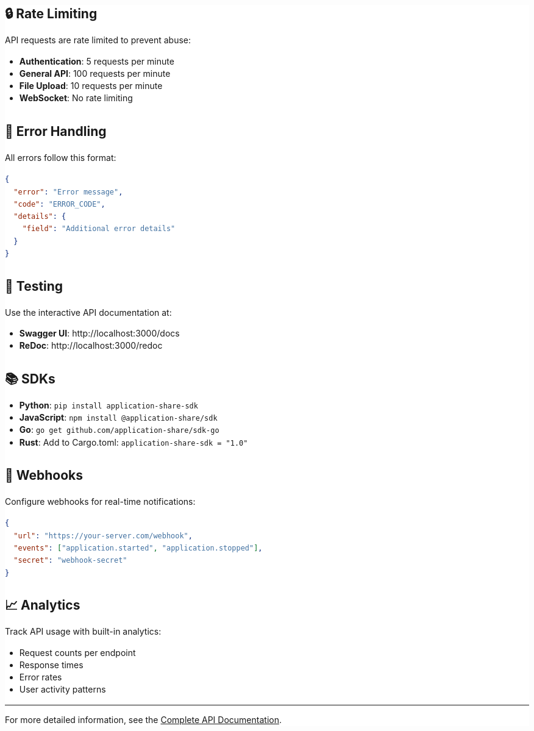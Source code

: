 ## 🔒 Rate Limiting

API requests are rate limited to prevent abuse:

- **Authentication**: 5 requests per minute
- **General API**: 100 requests per minute
- **File Upload**: 10 requests per minute
- **WebSocket**: No rate limiting

## 📝 Error Handling

All errors follow this format:

```json
{
  "error": "Error message",
  "code": "ERROR_CODE",
  "details": {
    "field": "Additional error details"
  }
}
```

## 🧪 Testing

Use the interactive API documentation at:
- **Swagger UI**: http://localhost:3000/docs
- **ReDoc**: http://localhost:3000/redoc

## 📚 SDKs

- **Python**: `pip install application-share-sdk`
- **JavaScript**: `npm install @application-share/sdk`
- **Go**: `go get github.com/application-share/sdk-go`
- **Rust**: Add to Cargo.toml: `application-share-sdk = "1.0"`

## 🔄 Webhooks

Configure webhooks for real-time notifications:

```json
{
  "url": "https://your-server.com/webhook",
  "events": ["application.started", "application.stopped"],
  "secret": "webhook-secret"
}
```

## 📈 Analytics

Track API usage with built-in analytics:

- Request counts per endpoint
- Response times
- Error rates
- User activity patterns

---

For more detailed information, see the [Complete API Documentation](complete-api.md).
